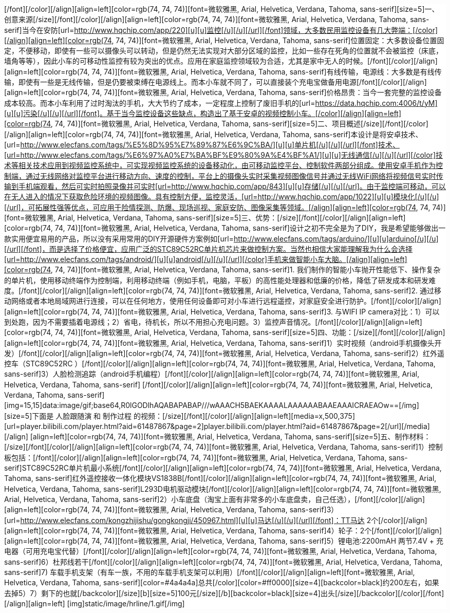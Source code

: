 [/font][/color][/align][align=left][color=rgb(74, 74, 74)][font=微软雅黑, Arial, Helvetica, Verdana, Tahoma, sans-serif][size=5]一、创意来源[/size][/font][/color][/align][align=left][color=rgb(74, 74, 74)][font=微软雅黑, Arial, Helvetica, Verdana, Tahoma, sans-serif]当今在安防[url=http://www.hqchip.com/app/220][u][u]监控[/u][/u][/url][/font]领域，大多数民用监控设备有几大弊端：[/color][/align][align=left][color=rgb(74, 74, 74)][font=微软雅黑, Arial, Helvetica, Verdana, Tahoma, sans-serif]位置固定：大多数设备位置固定，不便移动，即使有一些可以摄像头可以转动，但是仍然无法实现对大部分区域的监控，比如一些存在死角的位置就不会被监控（床底，墙角等等），因此小车的可移动性监控有较为突出的优点。应用在家庭监控领域较为合适，尤其是家中无人的时候。[/font][/color][/align][align=left][color=rgb(74, 74, 74)][font=微软雅黑, Arial, Helvetica, Verdana, Tahoma, sans-serif]有线传输，电源线：大多数是有线传输，即使有一些是无线传输，但是仍要被束缚在电源线上。而本小车就不同了，可以直接装个充电宝做备用电源[/font][/color][/align][align=left][color=rgb(74, 74, 74)][font=微软雅黑, Arial, Helvetica, Verdana, Tahoma, sans-serif]价格昂贵：当今一套完整的监控设备成本较高。而本小车利用了过时淘汰的手机，大大节约了成本，一定程度上控制了废旧手机的[url=https://data.hqchip.com:4006/t/yM][u][u]污染[/u][/u][/url][/font]。基于当今监控设备这些缺点，构造出了基于安卓的视频控制小车。[/color][/align][align=left][color=rgb(74, 74, 74)][font=微软雅黑, Arial, Helvetica, Verdana, Tahoma, sans-serif][size=5]二、项目概述[/size][/font][/color][/align][align=left][color=rgb(74, 74, 74)][font=微软雅黑, Arial, Helvetica, Verdana, Tahoma, sans-serif]本设计是将安卓技术、[url=http://www.elecfans.com/tags/%E5%8D%95%E7%89%87%E6%9C%BA/][u][u]单片机[/u][/u][/url][/font]技术、[url=http://www.elecfans.com/tags/%E6%97%A0%E7%BA%BF%E9%80%9A%E4%BF%A1/][u][u]无线通信[/u][/u][/url][/color]技术等相关技术应用到视频监控系统中，可实现视频监控系统的设备移动化，由可移动监控平台、控制软件两部分组成。使用安卓手机作为控制端，通过无线网络对监控平台进行移动方向、速度的控制，平台上的摄像头实时采集视频图像信号并通过无线WiFi网络将视频信号实时传输到手机端观看，然后可实时拍照录像并可实时[url=http://www.hqchip.com/app/843][u][u]存储[/u][/u][/url]。由于监控端可移动，可以在无人进入的情况下获取危险环境的视频图像。具有控制方便，监控灵活，[url=http://www.hqchip.com/app/1022][u][u]模块化[/u][/u][/url]，可拓展性强等优点，可应用于险情探测、防爆、现场巡视、家庭安防、图像采集等领域。[/align][align=left][color=rgb(74, 74, 74)][font=微软雅黑, Arial, Helvetica, Verdana, Tahoma, sans-serif][size=5]三、优势：[/size][/font][/color][/align][align=left][color=rgb(74, 74, 74)][font=微软雅黑, Arial, Helvetica, Verdana, Tahoma, sans-serif]设计之初不完全是为了DIY，我是希望能够做出一款实用便宜易用的产品，所以没有采用常用的DIY开源硬件方案例如[url=http://www.elecfans.com/tags/arduino/][u][u]arduino[/u][/u][/url][/font]，而是选择了价格便宜，应用广泛的STC89C52RC单片机芯片来做控制方案。当然也相信大家能理解我为什么会选择[url=http://www.elecfans.com/tags/android/][u][u]android[/u][/u][/url][/color]手机来做智能小车大脑。[/align][align=left][color=rgb(74, 74, 74)][font=微软雅黑, Arial, Helvetica, Verdana, Tahoma, sans-serif]1. 我们制作的智能小车抛开性能低下、操作复杂的单片机，使用移动终端作为控制端，利用移动终端（例如手机，电脑，平板）的高性能处理器和低廉的价格，降低了研发成本和研发难度。[/font][/color][/align][align=left][color=rgb(74, 74, 74)][font=微软雅黑, Arial, Helvetica, Verdana, Tahoma, sans-serif]2. 通过移动网络或者本地局域网进行连接，可以在任何地方，使用任何设备即可对小车进行远程遥控，对家庭安全进行防护。[/font][/color][/align][align=left][color=rgb(74, 74, 74)][font=微软雅黑, Arial, Helvetica, Verdana, Tahoma, sans-serif]3. 与WIFI IP camera对比：1）可以到处跑，因为不需要插着电源线；2）省电，待机长，所以不用担心充电问题。3）监控声音情况。[/font][/color][/align][align=left][color=rgb(74, 74, 74)][font=微软雅黑, Arial, Helvetica, Verdana, Tahoma, sans-serif][size=5]四、功能：[/size][/font][/color][/align][align=left][color=rgb(74, 74, 74)][font=微软雅黑, Arial, Helvetica, Verdana, Tahoma, sans-serif]1）实时视频（android手机摄像头开发）[/font][/color][/align][align=left][color=rgb(74, 74, 74)][font=微软雅黑, Arial, Helvetica, Verdana, Tahoma, sans-serif]2）红外遥控车（STC89C52RC ）[/font][/color][/align][align=left][color=rgb(74, 74, 74)][font=微软雅黑, Arial, Helvetica, Verdana, Tahoma, sans-serif]3）人脸检测追踪（android手机编程）[/font][/color][/align][align=left][color=rgb(74, 74, 74)][font=微软雅黑, Arial, Helvetica, Verdana, Tahoma, sans-serif]
[/font][/color][/align][align=left][color=rgb(74, 74, 74)][font=微软雅黑, Arial, Helvetica, Verdana, Tahoma, sans-serif][img=15,15]data:image/gif;base64,R0lGODlhAQABAPABAP///wAAACH5BAEKAAAALAAAAAABAAEAAAICRAEAOw==[/img][size=5]下面是 人脸跟随演 和 制作过程 的视频：[/size][/font][/color][/align][align=left][media=x,500,375][url=player.bilibili.com/player.html?aid=61487867&page=2]player.bilibili.com/player.html?aid=61487867&page=2[/url][/media][/align]
[align=left][color=rgb(74, 74, 74)][font=微软雅黑, Arial, Helvetica, Verdana, Tahoma, sans-serif][size=5]五、制作材料：[/size][/font][/color][/align][align=left][color=rgb(74, 74, 74)][font=微软雅黑, Arial, Helvetica, Verdana, Tahoma, sans-serif]1）控制板包括：[/font][/color][/align][align=left][color=rgb(74, 74, 74)][font=微软雅黑, Arial, Helvetica, Verdana, Tahoma, sans-serif]STC89C52RC单片机最小系统[/font][/color][/align][align=left][color=rgb(74, 74, 74)][font=微软雅黑, Arial, Helvetica, Verdana, Tahoma, sans-serif]红外遥控接收一体化模块VS1838B[/font][/color][/align][align=left][color=rgb(74, 74, 74)][font=微软雅黑, Arial, Helvetica, Verdana, Tahoma, sans-serif]L293D电机驱动模块[/font][/color][/align][align=left][color=rgb(74, 74, 74)][font=微软雅黑, Arial, Helvetica, Verdana, Tahoma, sans-serif]2）小车底盘（淘宝上面有非常多的小车底盘卖，自己任选），[/font][/color][/align][align=left][color=rgb(74, 74, 74)][font=微软雅黑, Arial, Helvetica, Verdana, Tahoma, sans-serif]3）[url=http://www.elecfans.com/kongzhijishu/gongkongji/450967.html][u][u]马达[/u][/u][/url][/font]：TT马达 2个[/color][/align][align=left][color=rgb(74, 74, 74)][font=微软雅黑, Arial, Helvetica, Verdana, Tahoma, sans-serif]4）轮子：2个[/font][/color][/align][align=left][color=rgb(74, 74, 74)][font=微软雅黑, Arial, Helvetica, Verdana, Tahoma, sans-serif]5）锂电池:2200mAH 两节7.4V + 充电器（可用充电宝代替）[/font][/color][/align][align=left][color=rgb(74, 74, 74)][font=微软雅黑, Arial, Helvetica, Verdana, Tahoma, sans-serif]6）杜邦线若干[/font][/color][/align][align=left][color=rgb(74, 74, 74)][font=微软雅黑, Arial, Helvetica, Verdana, Tahoma, sans-serif]7)  车载手机支架（有车一族，不用的车载手机支架可以利用）[/font][/color][/align][align=left][font=微软雅黑, Arial, Helvetica, Verdana, Tahoma, sans-serif][color=#4a4a4a]总共[/color][color=#ff0000][size=4][backcolor=black]约200左右，如果去掉5）7）剩下的也就[/backcolor][/size][b][size=5]100元[/size][/b][backcolor=black][size=4]出头[/size][/backcolor][/color][/font][/align][align=left]
[img]static/image/hrline/1.gif[/img]
